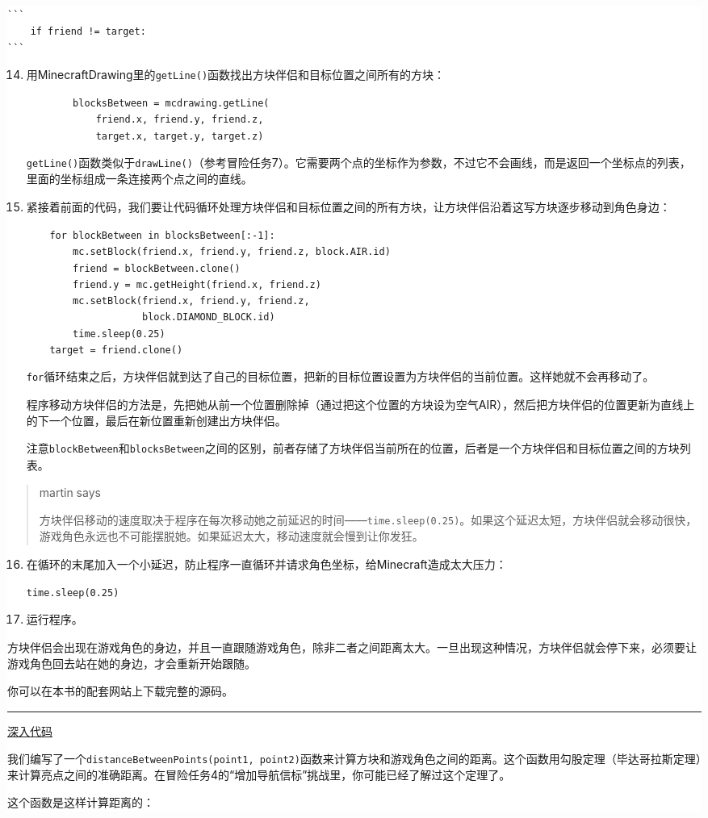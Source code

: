     ```
        if friend != target:
    ```

14. 用MinecraftDrawing里的`getLine()`函数找出方块伴侣和目标位置之间所有的方块：

    ```
            blocksBetween = mcdrawing.getLine( 
                friend.x, friend.y, friend.z,
                target.x, target.y, target.z)
    ```

    `getLine()`函数类似于`drawLine()`（参考冒险任务7）。它需要两个点的坐标作为参数，不过它不会画线，而是返回一个坐标点的列表，里面的坐标组成一条连接两个点之间的直线。

15. 紧接着前面的代码，我们要让代码循环处理方块伴侣和目标位置之间的所有方块，让方块伴侣沿着这写方块逐步移动到角色身边：

    ```
        for blockBetween in blocksBetween[:-1]:
            mc.setBlock(friend.x, friend.y, friend.z, block.AIR.id)
            friend = blockBetween.clone()
            friend.y = mc.getHeight(friend.x, friend.z)
            mc.setBlock(friend.x, friend.y, friend.z,  
                        block.DIAMOND_BLOCK.id)
            time.sleep(0.25)
        target = friend.clone()
    ```

    `for`循环结束之后，方块伴侣就到达了自己的目标位置，把新的目标位置设置为方块伴侣的当前位置。这样她就不会再移动了。

    程序移动方块伴侣的方法是，先把她从前一个位置删除掉（通过把这个位置的方块设为空气AIR），然后把方块伴侣的位置更新为直线上的下一个位置，最后在新位置重新创建出方块伴侣。

    注意`blockBetween`和`blocksBetween`之间的区别，前者存储了方块伴侣当前所在的位置，后者是一个方块伴侣和目标位置之间的方块列表。

> martin says
>
> 方块伴侣移动的速度取决于程序在每次移动她之前延迟的时间——`time.sleep(0.25)`。如果这个延迟太短，方块伴侣就会移动很快，游戏角色永远也不可能摆脱她。如果延迟太大，移动速度就会慢到让你发狂。

16. 在循环的末尾加入一个小延迟，防止程序一直循环并请求角色坐标，给Minecraft造成太大压力：

    ```
    time.sleep(0.25)
    ```

17. 运行程序。

方块伴侣会出现在游戏角色的身边，并且一直跟随游戏角色，除非二者之间距离太大。一旦出现这种情况，方块伴侣就会停下来，必须要让游戏角色回去站在她的身边，才会重新开始跟随。

你可以在本书的配套网站上下载完整的源码。

------

<u>深入代码</u>

我们编写了一个`distanceBetweenPoints(point1, point2)`函数来计算方块和游戏角色之间的距离。这个函数用勾股定理（毕达哥拉斯定理）来计算亮点之间的准确距离。在冒险任务4的“增加导航信标”挑战里，你可能已经了解过这个定理了。

这个函数是这样计算距离的：
